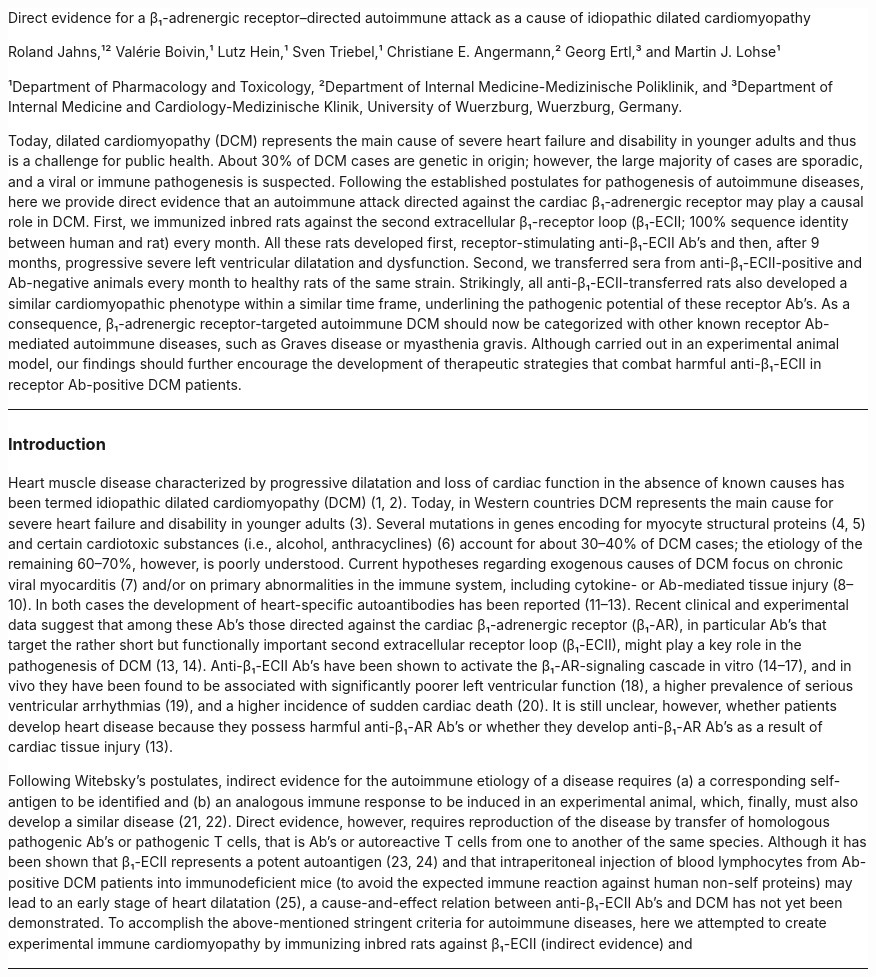 
Direct evidence for a β₁-adrenergic receptor–directed autoimmune attack as a cause of idiopathic dilated cardiomyopathy

Roland Jahns,¹² Valérie Boivin,¹ Lutz Hein,¹ Sven Triebel,¹ Christiane E. Angermann,² Georg Ertl,³ and Martin J. Lohse¹

¹Department of Pharmacology and Toxicology, ²Department of Internal Medicine-Medizinische Poliklinik, and ³Department of Internal Medicine and Cardiology-Medizinische Klinik, University of Wuerzburg, Wuerzburg, Germany.

Today, dilated cardiomyopathy (DCM) represents the main cause of severe heart failure and disability in younger adults and thus is a challenge for public health. About 30% of DCM cases are genetic in origin; however, the large majority of cases are sporadic, and a viral or immune pathogenesis is suspected. Following the established postulates for pathogenesis of autoimmune diseases, here we provide direct evidence that an autoimmune attack directed against the cardiac β₁-adrenergic receptor may play a causal role in DCM. First, we immunized inbred rats against the second extracellular β₁-receptor loop (β₁-ECII; 100% sequence identity between human and rat) every month. All these rats developed first, receptor-stimulating anti-β₁-ECII Ab’s and then, after 9 months, progressive severe left ventricular dilatation and dysfunction. Second, we transferred sera from anti-β₁-ECII-positive and Ab-negative animals every month to healthy rats of the same strain. Strikingly, all anti-β₁-ECII-transferred rats also developed a similar cardiomyopathic phenotype within a similar time frame, underlining the pathogenic potential of these receptor Ab’s. As a consequence, β₁-adrenergic receptor-targeted autoimmune DCM should now be categorized with other known receptor Ab-mediated autoimmune diseases, such as Graves disease or myasthenia gravis. Although carried out in an experimental animal model, our findings should further encourage the development of therapeutic strategies that combat harmful anti-β₁-ECII in receptor Ab-positive DCM patients.

---

### Introduction

Heart muscle disease characterized by progressive dilatation and loss of cardiac function in the absence of known causes has been termed idiopathic dilated cardiomyopathy (DCM) (1, 2). Today, in Western countries DCM represents the main cause for severe heart failure and disability in younger adults (3). Several mutations in genes encoding for myocyte structural proteins (4, 5) and certain cardiotoxic substances (i.e., alcohol, anthracyclines) (6) account for about 30–40% of DCM cases; the etiology of the remaining 60–70%, however, is poorly understood. Current hypotheses regarding exogenous causes of DCM focus on chronic viral myocarditis (7) and/or on primary abnormalities in the immune system, including cytokine- or Ab-mediated tissue injury (8–10). In both cases the development of heart-specific autoantibodies has been reported (11–13). Recent clinical and experimental data suggest that among these Ab’s those directed against the cardiac β₁-adrenergic receptor (β₁-AR), in particular Ab’s that target the rather short but functionally important second extracellular receptor loop (β₁-ECII), might play a key role in the pathogenesis of DCM (13, 14). Anti-β₁-ECII Ab’s have been shown to activate the β₁-AR-signaling cascade in vitro (14–17), and in vivo they have been found to be associated with significantly poorer left ventricular function (18), a higher prevalence of serious ventricular arrhythmias (19), and a higher incidence of sudden cardiac death (20). It is still unclear, however, whether patients develop heart disease because they possess harmful anti-β₁-AR Ab’s or whether they develop anti-β₁-AR Ab’s as a result of cardiac tissue injury (13).

Following Witebsky’s postulates, indirect evidence for the autoimmune etiology of a disease requires (a) a corresponding self-antigen to be identified and (b) an analogous immune response to be induced in an experimental animal, which, finally, must also develop a similar disease (21, 22). Direct evidence, however, requires reproduction of the disease by transfer of homologous pathogenic Ab’s or pathogenic T cells, that is Ab’s or autoreactive T cells from one to another of the same species. Although it has been shown that β₁-ECII represents a potent autoantigen (23, 24) and that intraperitoneal injection of blood lymphocytes from Ab-positive DCM patients into immunodeficient mice (to avoid the expected immune reaction against human non-self proteins) may lead to an early stage of heart dilatation (25), a cause-and-effect relation between anti-β₁-ECII Ab’s and DCM has not yet been demonstrated. To accomplish the above-mentioned stringent criteria for autoimmune diseases, here we attempted to create experimental immune cardiomyopathy by immunizing inbred rats against β₁-ECII (indirect evidence) and

---